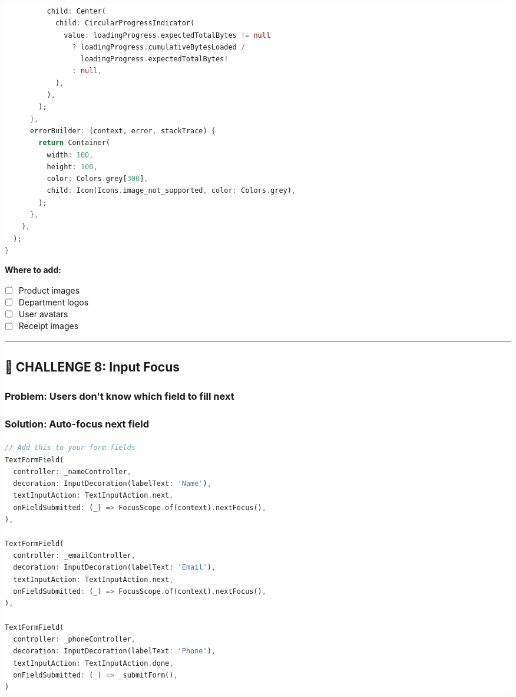 ```dart
          child: Center(
            child: CircularProgressIndicator(
              value: loadingProgress.expectedTotalBytes != null
                ? loadingProgress.cumulativeBytesLoaded / 
                  loadingProgress.expectedTotalBytes!
                : null,
            ),
          ),
        );
      },
      errorBuilder: (context, error, stackTrace) {
        return Container(
          width: 100,
          height: 100,
          color: Colors.grey[300],
          child: Icon(Icons.image_not_supported, color: Colors.grey),
        );
      },
    ),
  );
}
```

**Where to add:**
- [ ] Product images
- [ ] Department logos
- [ ] User avatars
- [ ] Receipt images

---

## 🎨 **CHALLENGE 8: Input Focus**

### **Problem:** Users don't know which field to fill next
### **Solution:** Auto-focus next field

```dart
// Add this to your form fields
TextFormField(
  controller: _nameController,
  decoration: InputDecoration(labelText: 'Name'),
  textInputAction: TextInputAction.next,
  onFieldSubmitted: (_) => FocusScope.of(context).nextFocus(),
),

TextFormField(
  controller: _emailController,
  decoration: InputDecoration(labelText: 'Email'),
  textInputAction: TextInputAction.next,
  onFieldSubmitted: (_) => FocusScope.of(context).nextFocus(),
),

TextFormField(
  controller: _phoneController,
  decoration: InputDecoration(labelText: 'Phone'),
  textInputAction: TextInputAction.done,
  onFieldSubmitted: (_) => _submitForm(),
)
```
